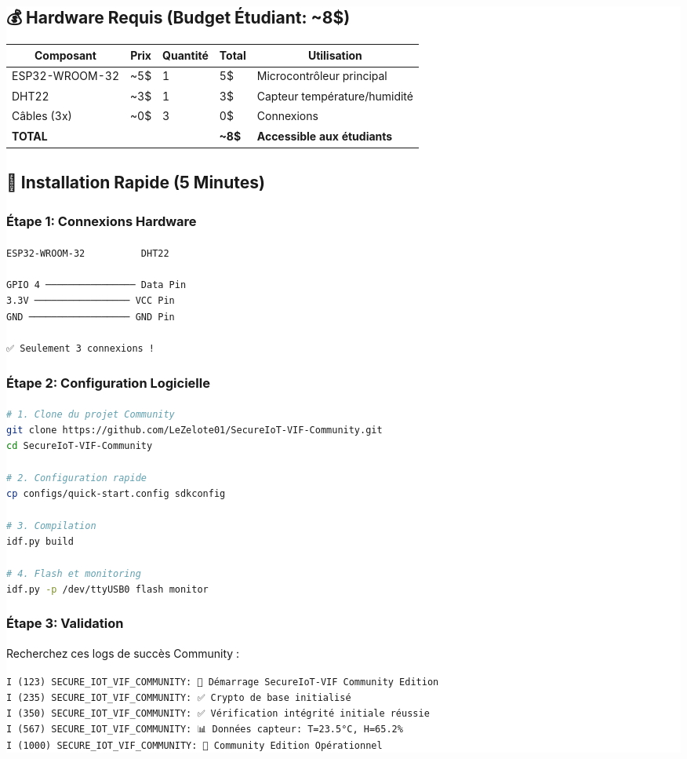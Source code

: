 ## 💰 Hardware Requis (Budget Étudiant: ~8$)

| Composant | Prix | Quantité | Total | Utilisation |
|-----------|------|----------|-------|-------------|
| ESP32-WROOM-32 | ~5$ | 1 | 5$ | Microcontrôleur principal |
| DHT22 | ~3$ | 1 | 3$ | Capteur température/humidité |
| Câbles (3x) | ~0$ | 3 | 0$ | Connexions |
| **TOTAL** | | | **~8$** | **Accessible aux étudiants** |

## 🔧 Installation Rapide (5 Minutes)

### Étape 1: Connexions Hardware
```
ESP32-WROOM-32          DHT22
                    
GPIO 4 ──────────────── Data Pin
3.3V ───────────────── VCC Pin  
GND ────────────────── GND Pin

✅ Seulement 3 connexions !
```

### Étape 2: Configuration Logicielle
```bash
# 1. Clone du projet Community
git clone https://github.com/LeZelote01/SecureIoT-VIF-Community.git
cd SecureIoT-VIF-Community

# 2. Configuration rapide
cp configs/quick-start.config sdkconfig

# 3. Compilation
idf.py build

# 4. Flash et monitoring
idf.py -p /dev/ttyUSB0 flash monitor
```

### Étape 3: Validation
Recherchez ces logs de succès Community :
```
I (123) SECURE_IOT_VIF_COMMUNITY: 🚀 Démarrage SecureIoT-VIF Community Edition
I (235) SECURE_IOT_VIF_COMMUNITY: ✅ Crypto de base initialisé
I (350) SECURE_IOT_VIF_COMMUNITY: ✅ Vérification intégrité initiale réussie
I (567) SECURE_IOT_VIF_COMMUNITY: 📊 Données capteur: T=23.5°C, H=65.2%
I (1000) SECURE_IOT_VIF_COMMUNITY: 🎉 Community Edition Opérationnel
```
